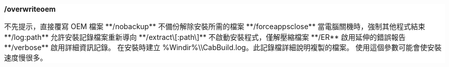 **/overwriteoem**  
</td>
<td style="border:1px solid black;">
不先提示，直接覆寫 OEM 檔案
</td>
</tr>
<tr>
<td style="border:1px solid black;">
**/nobackup**  
</td>
<td style="border:1px solid black;">
不備份解除安裝所需的檔案
</td>
</tr>
<tr class="alternateRow">
<td style="border:1px solid black;">
**/forceappsclose**  
</td>
<td style="border:1px solid black;">
當電腦關機時，強制其他程式結束
</td>
</tr>
<tr>
<td style="border:1px solid black;">
**/log:path**  
</td>
<td style="border:1px solid black;">
允許安裝記錄檔案重新導向
</td>
</tr>
<tr class="alternateRow">
<td style="border:1px solid black;">
**/extract\[:path\]**  
</td>
<td style="border:1px solid black;">
不啟動安裝程式，僅解壓縮檔案
</td>
</tr>
<tr>
<td style="border:1px solid black;">
**/ER**  
</td>
<td style="border:1px solid black;">
啟用延伸的錯誤報告
</td>
</tr>
<tr class="alternateRow">
<td style="border:1px solid black;">
**/verbose**  
</td>
<td style="border:1px solid black;">
啟用詳細資訊記錄。 在安裝時建立 %Windir%\\CabBuild.log。此記錄檔詳細說明複製的檔案。 使用這個參數可能會使安裝速度慢很多。
</td>
</tr>
</table>
 